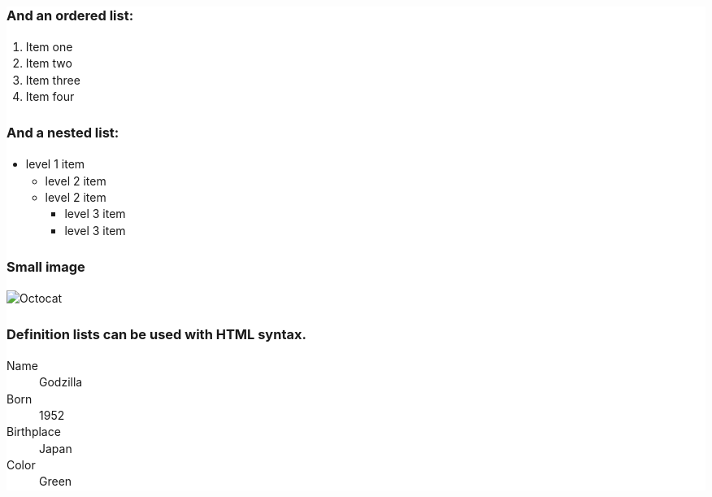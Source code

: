 ### And an ordered list:

1.  Item one
1.  Item two
1.  Item three
1.  Item four

### And a nested list:

- level 1 item
  - level 2 item
  - level 2 item
    - level 3 item
    - level 3 item

### Small image

![Octocat](https://github.githubassets.com/images/icons/emoji/octocat.png)



### Definition lists can be used with HTML syntax.

<dl>
<dt>Name</dt>
<dd>Godzilla</dd>
<dt>Born</dt>
<dd>1952</dd>
<dt>Birthplace</dt>
<dd>Japan</dd>
<dt>Color</dt>
<dd>Green</dd>
</dl>

